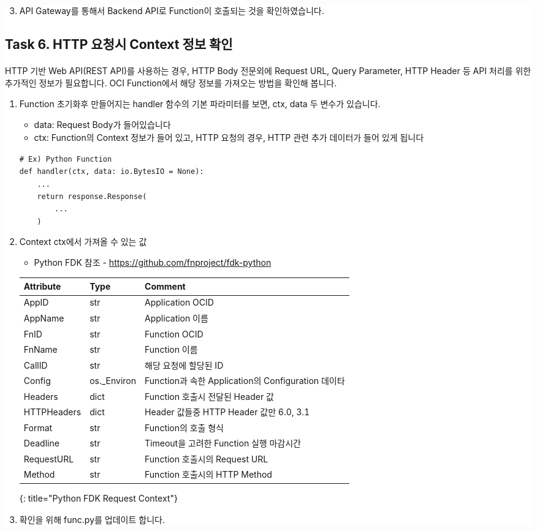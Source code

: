 3. API Gateway를 통해서 Backend API로 Function이 호출되는 것을 확인하였습니다.


## Task 6. HTTP 요청시 Context 정보 확인

HTTP 기반 Web API(REST API)를 사용하는 경우, HTTP Body 전문외에 Request URL, Query Parameter, HTTP Header 등 API 처리를 위한 추가적인 정보가 필요합니다. OCI Function에서 해당 정보를 가져오는 방법을 확인해 봅니다.

1. Function 초기화후 만들어지는 handler 함수의 기본 파라미터를 보면, ctx, data 두 변수가 있습니다.

    - data: Request Body가 들어있습니다
    - ctx: Function의 Context 정보가 들어 있고, HTTP 요청의 경우, HTTP 관련 추가 데이터가 들어 있게 됩니다


    ```
    # Ex) Python Function
    def handler(ctx, data: io.BytesIO = None):
        ...
        return response.Response(
            ...
        )
    ```

2. Context ctx에서 가져올 수 있는 값

    - Python FDK 참조 - https://github.com/fnproject/fdk-python

    | Attribute      | Type           | Comment                                        |
    | :------------- | :------------- | :--------------------------------------------- |
    | AppID          | str            | Application OCID                               |
    | AppName        | str            | Application 이름                                |
    | FnID           | str            | Function OCID                                  |
    | FnName         | str            | Function 이름                                   |
    | CallID         | str            | 해당 요청에 할당된 ID                               |
    | Config         | os._Environ    | Function과 속한 Application의 Configuration 데이타 |
    | Headers        | dict           | Function 호출시 전달된 Header 값                   |
    | HTTPHeaders    | dict           | Header 값들중 HTTP Header 값만 6.0, 3.1           |
    | Format         | str            | Function의 호출 형식                              |
    | Deadline       | str            | Timeout을 고려한 Function 실행 마감시간              |
    | RequestURL     | str            | Function 호출시의 Request URL                    |
    | Method         | str            | Function 호출시의 HTTP Method                    |
    {: title="Python FDK Request Context"}

3. 확인을 위해 func.py를 업데이트 합니다.
